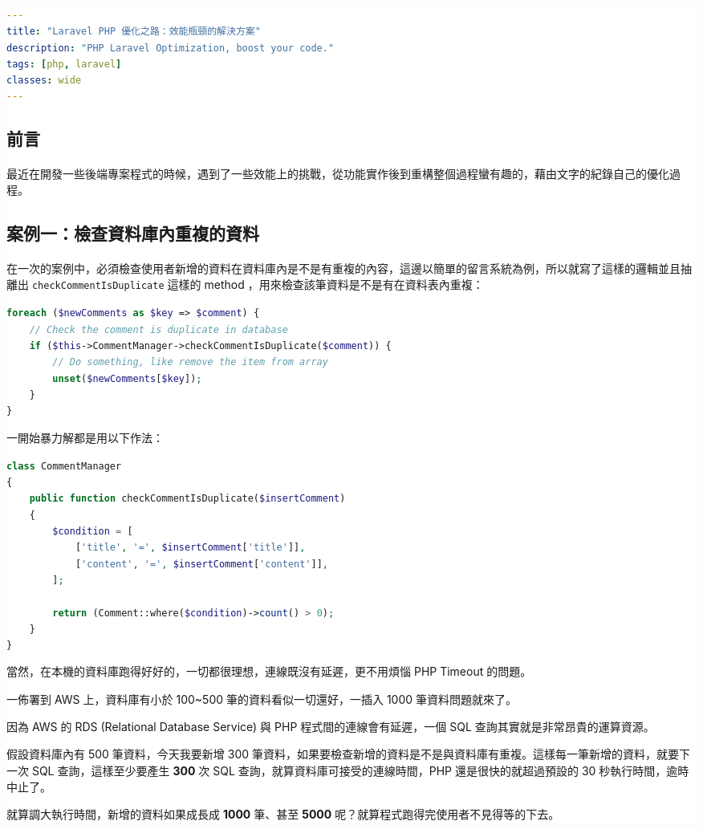 ```yaml
---
title: "Laravel PHP 優化之路：效能瓶頸的解決方案"
description: "PHP Laravel Optimization, boost your code."
tags: [php, laravel]
classes: wide
---
```


## 前言

最近在開發一些後端專案程式的時候，遇到了一些效能上的挑戰，從功能實作後到重構整個過程蠻有趣的，藉由文字的紀錄自己的優化過程。

## 案例一：檢查資料庫內重複的資料

在一次的案例中，必須檢查使用者新增的資料在資料庫內是不是有重複的內容，這邊以簡單的留言系統為例，所以就寫了這樣的邏輯並且抽離出 `checkCommentIsDuplicate` 這樣的 method ，用來檢查該筆資料是不是有在資料表內重複：

```php
foreach ($newComments as $key => $comment) {
    // Check the comment is duplicate in database
    if ($this->CommentManager->checkCommentIsDuplicate($comment)) {
        // Do something, like remove the item from array
        unset($newComments[$key]);
    }
}
```

一開始暴力解都是用以下作法：

```php
class CommentManager
{
    public function checkCommentIsDuplicate($insertComment)
    {
        $condition = [
            ['title', '=', $insertComment['title']],
            ['content', '=', $insertComment['content']],
        ];

        return (Comment::where($condition)->count() > 0);
    }
}
```

當然，在本機的資料庫跑得好好的，一切都很理想，連線既沒有延遲，更不用煩惱 PHP Timeout 的問題。

一佈署到 AWS 上，資料庫有小於 100~500 筆的資料看似一切還好，一插入 1000 筆資料問題就來了。

因為 AWS 的 RDS (Relational Database Service) 與 PHP 程式間的連線會有延遲，一個 SQL 查詢其實就是非常昂貴的運算資源。

假設資料庫內有 500 筆資料，今天我要新增 300 筆資料，如果要檢查新增的資料是不是與資料庫有重複。這樣每一筆新增的資料，就要下一次 SQL 查詢，這樣至少要產生 **300** 次 SQL 查詢，就算資料庫可接受的連線時間，PHP 還是很快的就超過預設的 30 秒執行時間，逾時中止了。

就算調大執行時間，新增的資料如果成長成 **1000** 筆、甚至 **5000** 呢？就算程式跑得完使用者不見得等的下去。


[laravel-5.5-eloquent-relationships-methods-vs-dynamic-property]: https://laravel.com/docs/5.5/eloquent-relationships#relationship-methods-vs-dynamic-properties
[laravel-5.5-eloquent-eager-loading]: https://laravel.com/docs/5.5/eloquent-relationships#eager-loading
[laravel-5.5-eloquent-relationships]: https://laravel.com/docs/5.5/eloquent-relationships